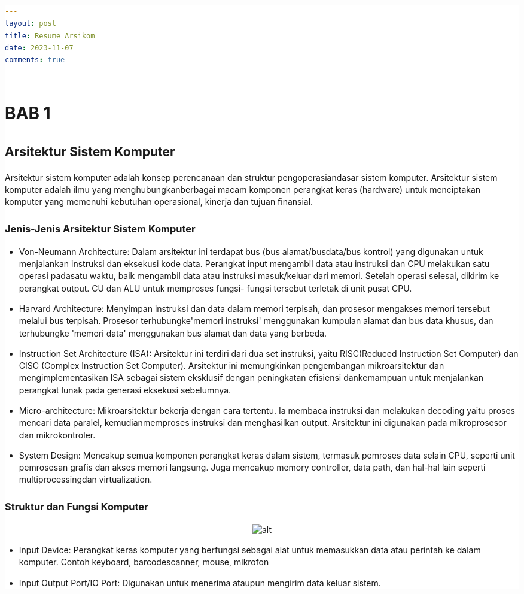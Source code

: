 ```yaml
---
layout: post
title: Resume Arsikom
date: 2023-11-07
comments: true
---
```


# BAB 1

## Arsitektur Sistem Komputer

Arsitektur sistem komputer adalah konsep perencanaan dan struktur pengoperasiandasar sistem komputer. Arsitektur sistem komputer adalah ilmu yang menghubungkanberbagai macam komponen perangkat keras (hardware) untuk menciptakan komputer yang memenuhi kebutuhan operasional, kinerja dan tujuan finansial.

### Jenis-Jenis Arsitektur Sistem Komputer

- Von-Neumann Architecture: Dalam arsitektur ini terdapat bus (bus alamat/busdata/bus kontrol) yang digunakan untuk menjalankan instruksi dan eksekusi kode data. Perangkat input mengambil data atau instruksi dan CPU melakukan satu operasi padasatu waktu, baik mengambil data atau instruksi masuk/keluar dari memori. Setelah operasi selesai, dikirim ke perangkat output. CU dan ALU untuk memproses fungsi- fungsi tersebut terletak di unit pusat CPU.

- Harvard Architecture: Menyimpan instruksi dan data dalam memori terpisah, dan prosesor mengakses memori tersebut melalui bus terpisah. Prosesor terhubungke'memori instruksi' menggunakan kumpulan alamat dan bus data khusus, dan terhubungke 'memori data' menggunakan bus alamat dan data yang berbeda.

- Instruction Set Architecture (ISA): Arsitektur ini terdiri dari dua set instruksi, yaitu RISC(Reduced Instruction Set Computer) dan CISC (Complex Instruction Set Computer). Arsitektur ini memungkinkan pengembangan mikroarsitektur dan mengimplementasikan ISA sebagai sistem eksklusif dengan peningkatan efisiensi dankemampuan untuk menjalankan perangkat lunak pada generasi eksekusi sebelumnya.

- Micro-architecture: Mikroarsitektur bekerja dengan cara tertentu. Ia membaca instruksi dan melakukan decoding yaitu proses mencari data paralel, kemudianmemproses instruksi dan menghasilkan output. Arsitektur ini digunakan pada mikroprosesor dan mikrokontroler.

- System Design: Mencakup semua komponen perangkat keras dalam sistem, termasuk pemroses data selain CPU, seperti unit pemrosesan grafis dan akses memori langsung. Juga mencakup memory controller, data path, dan hal-hal lain seperti multiprocessingdan virtualization.

### Struktur dan Fungsi Komputer

<span style="display:block;text-align:center">![alt](https://ceciliaputri131.github.io/assets/img/strukturarsikom.jpg)</span>

- Input Device: Perangkat keras komputer yang berfungsi sebagai alat untuk memasukkan data atau perintah ke dalam komputer. Contoh keyboard, barcodescanner, mouse, mikrofon

- Input Output Port/IO Port: Digunakan untuk menerima ataupun mengirim data keluar sistem.
